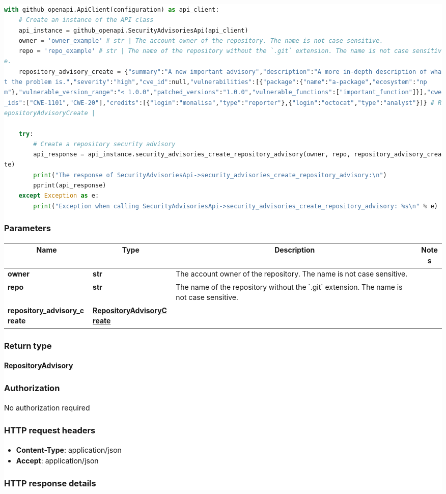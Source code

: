 ```python
with github_openapi.ApiClient(configuration) as api_client:
    # Create an instance of the API class
    api_instance = github_openapi.SecurityAdvisoriesApi(api_client)
    owner = 'owner_example' # str | The account owner of the repository. The name is not case sensitive.
    repo = 'repo_example' # str | The name of the repository without the `.git` extension. The name is not case sensitive.
    repository_advisory_create = {"summary":"A new important advisory","description":"A more in-depth description of what the problem is.","severity":"high","cve_id":null,"vulnerabilities":[{"package":{"name":"a-package","ecosystem":"npm"},"vulnerable_version_range":"< 1.0.0","patched_versions":"1.0.0","vulnerable_functions":["important_function"]}],"cwe_ids":["CWE-1101","CWE-20"],"credits":[{"login":"monalisa","type":"reporter"},{"login":"octocat","type":"analyst"}]} # RepositoryAdvisoryCreate | 

    try:
        # Create a repository security advisory
        api_response = api_instance.security_advisories_create_repository_advisory(owner, repo, repository_advisory_create)
        print("The response of SecurityAdvisoriesApi->security_advisories_create_repository_advisory:\n")
        pprint(api_response)
    except Exception as e:
        print("Exception when calling SecurityAdvisoriesApi->security_advisories_create_repository_advisory: %s\n" % e)
```



### Parameters


Name | Type | Description  | Notes
------------- | ------------- | ------------- | -------------
 **owner** | **str**| The account owner of the repository. The name is not case sensitive. | 
 **repo** | **str**| The name of the repository without the &#x60;.git&#x60; extension. The name is not case sensitive. | 
 **repository_advisory_create** | [**RepositoryAdvisoryCreate**](RepositoryAdvisoryCreate.md)|  | 

### Return type

[**RepositoryAdvisory**](RepositoryAdvisory.md)

### Authorization

No authorization required

### HTTP request headers

 - **Content-Type**: application/json
 - **Accept**: application/json

### HTTP response details
